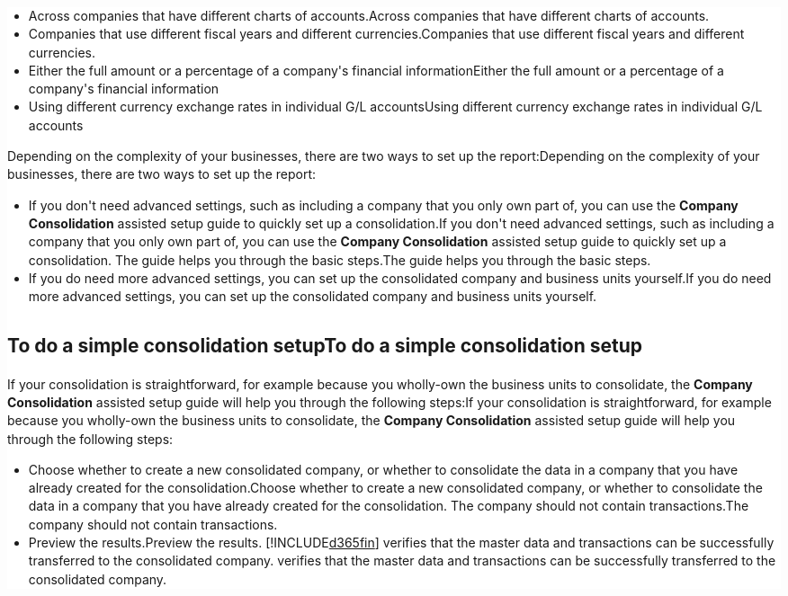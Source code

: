 * <span data-ttu-id="17595-110">Across companies that have different charts of accounts.</span><span class="sxs-lookup"><span data-stu-id="17595-110">Across companies that have different charts of accounts.</span></span>  
* <span data-ttu-id="17595-111">Companies that use different fiscal years and different currencies.</span><span class="sxs-lookup"><span data-stu-id="17595-111">Companies that use different fiscal years and different currencies.</span></span>  
* <span data-ttu-id="17595-112">Either the full amount or a percentage of a company's financial information</span><span class="sxs-lookup"><span data-stu-id="17595-112">Either the full amount or a percentage of a company's financial information</span></span>
* <span data-ttu-id="17595-113">Using different currency exchange rates in individual G/L accounts</span><span class="sxs-lookup"><span data-stu-id="17595-113">Using different currency exchange rates in individual G/L accounts</span></span> 

<span data-ttu-id="17595-114">Depending on the complexity of your businesses, there are two ways to set up the report:</span><span class="sxs-lookup"><span data-stu-id="17595-114">Depending on the complexity of your businesses, there are two ways to set up the report:</span></span>

* <span data-ttu-id="17595-115">If you don't need advanced settings, such as including a company that you only own part of, you can use the **Company Consolidation** assisted setup guide to quickly set up a consolidation.</span><span class="sxs-lookup"><span data-stu-id="17595-115">If you don't need advanced settings, such as including a company that you only own part of, you can use the **Company Consolidation** assisted setup guide to quickly set up a consolidation.</span></span> <span data-ttu-id="17595-116">The guide helps you through the basic steps.</span><span class="sxs-lookup"><span data-stu-id="17595-116">The guide helps you through the basic steps.</span></span>
* <span data-ttu-id="17595-117">If you do need more advanced settings, you can set up the consolidated company and business units yourself.</span><span class="sxs-lookup"><span data-stu-id="17595-117">If you do need more advanced settings, you can set up the consolidated company and business units yourself.</span></span>

## <a name="to-do-a-simple-consolidation-setup"></a><span data-ttu-id="17595-118">To do a simple consolidation setup</span><span class="sxs-lookup"><span data-stu-id="17595-118">To do a simple consolidation setup</span></span> 
<span data-ttu-id="17595-119">If your consolidation is straightforward, for example because you wholly-own the business units to consolidate, the **Company Consolidation** assisted setup guide will help you through the following steps:</span><span class="sxs-lookup"><span data-stu-id="17595-119">If your consolidation is straightforward, for example because you wholly-own the business units to consolidate, the **Company Consolidation** assisted setup guide will help you through the following steps:</span></span>
  
* <span data-ttu-id="17595-120">Choose whether to create a new consolidated company, or whether to consolidate the data in a company that you have already created for the consolidation.</span><span class="sxs-lookup"><span data-stu-id="17595-120">Choose whether to create a new consolidated company, or whether to consolidate the data in a company that you have already created for the consolidation.</span></span> <span data-ttu-id="17595-121">The company should not contain transactions.</span><span class="sxs-lookup"><span data-stu-id="17595-121">The company should not contain transactions.</span></span>
* <span data-ttu-id="17595-122">Preview the results.</span><span class="sxs-lookup"><span data-stu-id="17595-122">Preview the results.</span></span> [!INCLUDE[d365fin](includes/d365fin_md.md)]<span data-ttu-id="17595-123"> verifies that the master data and transactions can be successfully transferred to the consolidated company.</span><span class="sxs-lookup"><span data-stu-id="17595-123"> verifies that the master data and transactions can be successfully transferred to the consolidated company.</span></span>
